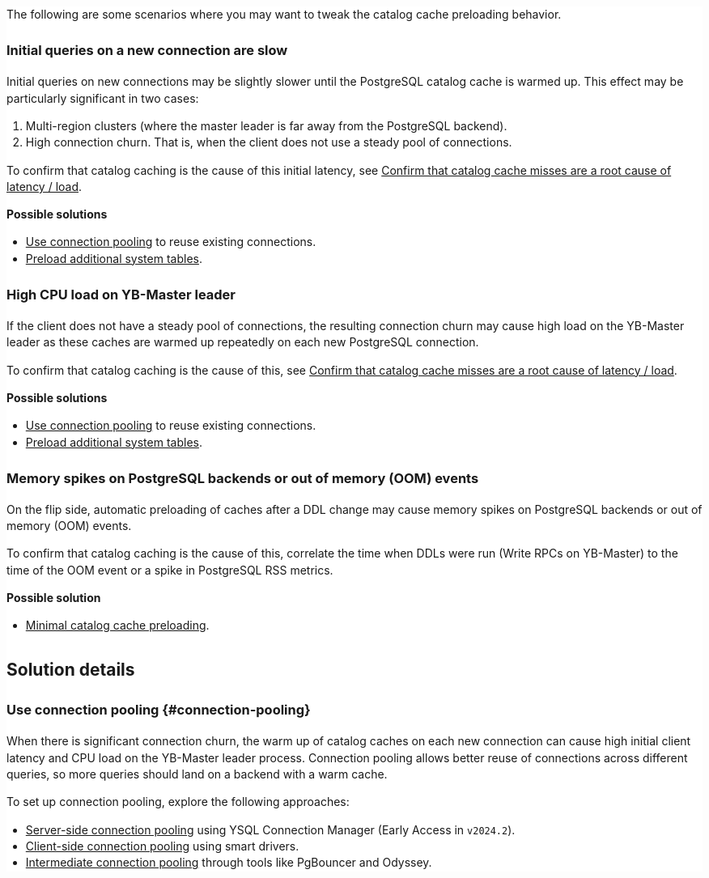 The following are some scenarios where you may want to tweak the catalog cache preloading behavior.

### Initial queries on a new connection are slow

Initial queries on new connections may be slightly slower until the PostgreSQL catalog cache is warmed up. This effect may be particularly significant in two cases:

1. Multi-region clusters (where the master leader is far away from the PostgreSQL backend).
1. High connection churn. That is, when the client does not use a steady pool of connections.

To confirm that catalog caching is the cause of this initial latency, see [Confirm that catalog cache misses are a root cause of latency / load](#confirm-catalog-cache-misses-root-cause-of-latency).

**Possible solutions**

- [Use connection pooling](#connection-pooling) to reuse existing connections.
- [Preload additional system tables](#preload-additional-system-tables).

### High CPU load on YB-Master leader

If the client does not have a steady pool of connections, the resulting connection churn may cause high load on the YB-Master leader as these caches are warmed up repeatedly on each new PostgreSQL connection.

To confirm that catalog caching is the cause of this, see [Confirm that catalog cache misses are a root cause of latency / load](#confirm-catalog-cache-misses-root-cause-of-latency).

**Possible solutions**

- [Use connection pooling](#connection-pooling) to reuse existing connections.
- [Preload additional system tables](#preload-additional-system-tables).

### Memory spikes on PostgreSQL backends or out of memory (OOM) events

On the flip side, automatic preloading of caches after a DDL change may cause memory spikes on PostgreSQL backends or out of memory (OOM) events.

To confirm that catalog caching is the cause of this, correlate the time when DDLs were run (Write RPCs on YB-Master) to the time of the OOM event or a spike in PostgreSQL RSS metrics.

**Possible solution**

- [Minimal catalog cache preloading](#minimal-catalog-cache-preloading).

## Solution details

### Use connection pooling {#connection-pooling}

When there is significant connection churn, the warm up of catalog caches on each new connection can cause high initial client latency and CPU load on the YB-Master leader process. Connection pooling allows better reuse of connections across different queries, so more queries should land on a backend with a warm cache.

To set up connection pooling, explore the following approaches:

- [Server-side connection pooling](../../explore/going-beyond-sql/connection-mgr-ysql/) using YSQL Connection Manager (Early Access in `v2024.2`).
- [Client-side connection pooling](../../drivers-orms/smart-drivers/#connection-pooling) using smart drivers.
- [Intermediate connection pooling](https://www.yugabyte.com/blog/database-connection-management/) through tools like PgBouncer and Odyssey.
